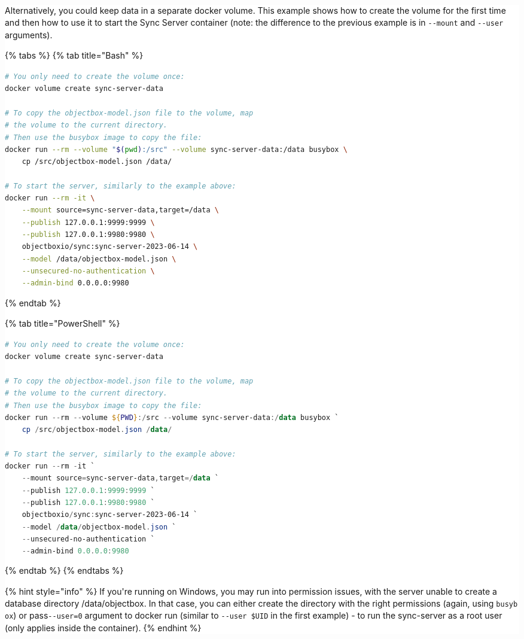 Alternatively, you could keep data in a separate docker volume. This example shows how to create the volume for the first time and then how to use it to start the Sync Server container (note: the difference to the previous example is in `--mount` and `--user` arguments).

{% tabs %}
{% tab title="Bash" %}
```bash
# You only need to create the volume once:
docker volume create sync-server-data

# To copy the objectbox-model.json file to the volume, map
# the volume to the current directory. 
# Then use the busybox image to copy the file:
docker run --rm --volume "$(pwd):/src" --volume sync-server-data:/data busybox \
    cp /src/objectbox-model.json /data/

# To start the server, similarly to the example above:
docker run --rm -it \
    --mount source=sync-server-data,target=/data \
    --publish 127.0.0.1:9999:9999 \
    --publish 127.0.0.1:9980:9980 \
    objectboxio/sync:sync-server-2023-06-14 \
    --model /data/objectbox-model.json \
    --unsecured-no-authentication \
    --admin-bind 0.0.0.0:9980
```
{% endtab %}

{% tab title="PowerShell" %}
```powershell
# You only need to create the volume once:
docker volume create sync-server-data

# To copy the objectbox-model.json file to the volume, map
# the volume to the current directory. 
# Then use the busybox image to copy the file:
docker run --rm --volume ${PWD}:/src --volume sync-server-data:/data busybox `
    cp /src/objectbox-model.json /data/

# To start the server, similarly to the example above:
docker run --rm -it `
    --mount source=sync-server-data,target=/data `
    --publish 127.0.0.1:9999:9999 `
    --publish 127.0.0.1:9980:9980 `
    objectboxio/sync:sync-server-2023-06-14 `
    --model /data/objectbox-model.json `
    --unsecured-no-authentication `
    --admin-bind 0.0.0.0:9980
```
{% endtab %}
{% endtabs %}

{% hint style="info" %}
If you're running on Windows, you may run into permission issues, with the server unable to create a database directory /data/objectbox. In that case, you can either create the directory with the right permissions (again, using `busybox`) or pass`--user=0` argument to docker run (similar to `--user $UID` in the first example) - to run the sync-server as a root user (only applies inside the container).
{% endhint %}
